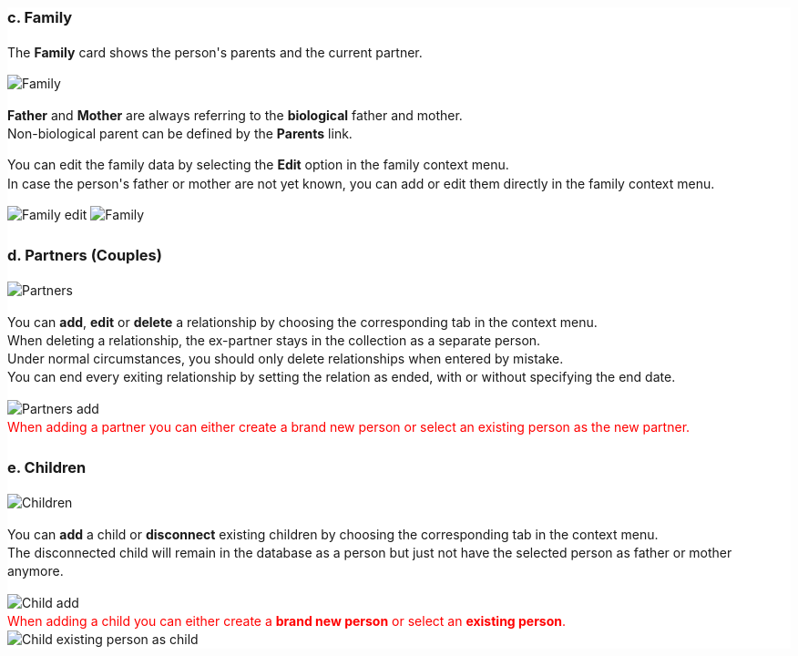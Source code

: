 ### c. Family

The <b>Family</b> card shows the person's parents and the current partner.

<img src="img/help/genealogy-033.webp" class="rounded" alt="Family">

<b>Father</b> and <b>Mother</b> are always referring to the <b>biological</b> father and mother.<br/>
Non-biological parent can be defined by the <b>Parents</b> link.

You can edit the family data by selecting the <b>Edit</b> option in the family context menu.<br/>
In case the person's father or mother are not yet known, you can add or edit them directly in the family context menu.

<img src="img/help/genealogy-033a.webp" class="rounded" alt="Family edit">
<img src="img/help/genealogy-034.webp" class="rounded" alt="Family">

### d. Partners (Couples)

<img src="img/help/genealogy-040a.webp" class="rounded" alt="Partners">

You can <b>add</b>, <b>edit</b> or <b>delete</b> a relationship by choosing the corresponding tab in the context menu.<br/>
When deleting a relationship, the ex-partner stays in the collection as a separate person.<br/>
Under normal circumstances, you should only delete relationships when entered by mistake.<br/>
You can end every exiting relationship by setting the relation as ended, with or without specifying the end date.

<img src="img/help/genealogy-042a.webp" class="rounded" alt="Partners add">

<div style="color:red">
When adding a partner you can either create a brand new person or select an existing person as the new partner.
</div>

### e. Children

<img src="img/help/genealogy-050.webp" class="rounded" alt="Children">

You can <b>add</b> a child or <b>disconnect</b> existing children by choosing the corresponding tab in the context menu.<br/>
The disconnected child will remain in the database as a person but just not have the selected person as father or mother anymore.

<img src="img/help/genealogy-051.webp" class="rounded" alt="Child add">

<div style="color:red">
When adding a child you can either create a <b>brand new person</b> or select an <b>existing person</b>.
</div>

<img src="img/help/genealogy-051b.webp" class="rounded" alt="Child existing person as child">
